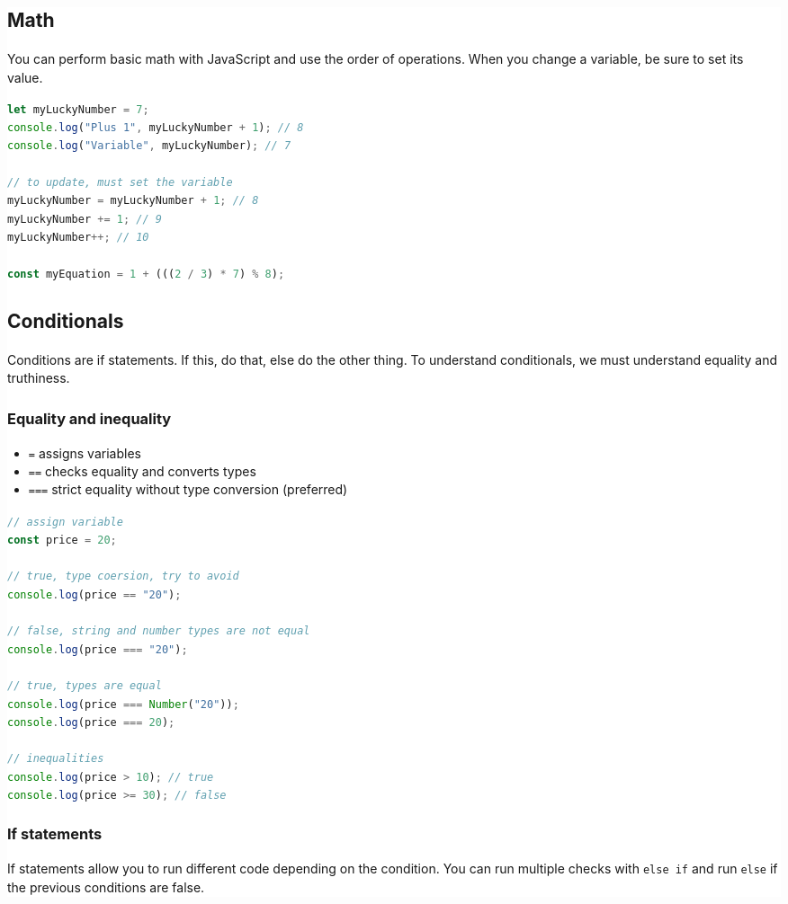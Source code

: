 ## Math

You can perform basic math with JavaScript and use the order of operations. When you change a variable, be sure to set its value.

```js
let myLuckyNumber = 7;
console.log("Plus 1", myLuckyNumber + 1); // 8
console.log("Variable", myLuckyNumber); // 7

// to update, must set the variable
myLuckyNumber = myLuckyNumber + 1; // 8
myLuckyNumber += 1; // 9
myLuckyNumber++; // 10

const myEquation = 1 + (((2 / 3) * 7) % 8);
```

## Conditionals

Conditions are if statements. If this, do that, else do the other thing. To understand conditionals, we must understand equality and truthiness.

### Equality and inequality

- `=` assigns variables
- `==` checks equality and converts types
- `===` strict equality without type conversion (preferred)

```js
// assign variable
const price = 20;

// true, type coersion, try to avoid
console.log(price == "20");

// false, string and number types are not equal
console.log(price === "20");

// true, types are equal
console.log(price === Number("20"));
console.log(price === 20);

// inequalities
console.log(price > 10); // true
console.log(price >= 30); // false
```

### If statements

If statements allow you to run different code depending on the condition. You can run multiple checks with `else if` and run `else` if the previous conditions are false.
